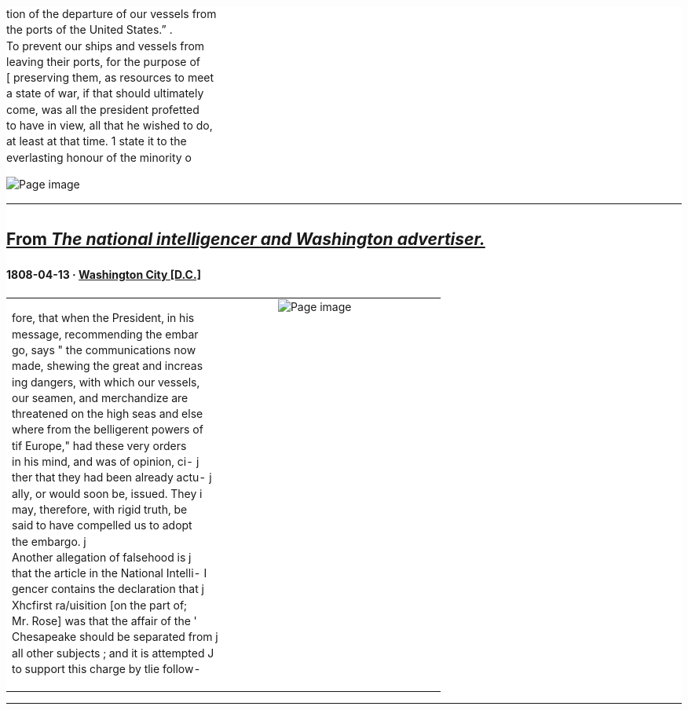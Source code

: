 tion of the departure of our vessels from  
the ports of the United States.” .  
To prevent our ships and vessels from  
leaving their ports, for the purpose of  
[ preserving them, as resources to meet  
a state of war, if that should ultimately  
come, was all the president profetted  
to have in view, all that he wished to do,  
at least at that time. 1 state it to the  
everlasting honour of the minority o
</td><td style="width: 50%; max-height: 75%; margin: auto; display: block;">
<img alt="Page image" src="https://tile.loc.gov/image-services/iiif/service:ndnp:wvu:batch_wvu_hogan_ver01:data:sn85059525:00514157443:1808031801:0927/pct:66.87281527292284,14.52368558042686,20.41543425652057,20.028630921395106/!600,600/0/default.jpg"/>
</td>
</tr></table>

---

## [From _The national intelligencer and Washington advertiser._](https://www.loc.gov/resource/sn83045242/1808-04-13/ed-1/?sp=2)

#### 1808-04-13 &middot; [Washington City [D.C.]](http://dbpedia.org/resource/Washington%2C_D.C.)

<table style="width: 100%;"><tr><td style="width: 50%">

  
fore, that when the President, in his  
message, recommending the embar­  
go, says &quot; the communications now  
made, shewing the great and increas­  
ing dangers, with which our vessels,  
our seamen, and merchandize are  
threatened on the high seas and else­  
where from the belligerent powers of  
tif Europe,&quot; had these very orders  
in his mind, and was of opinion, ci- j  
ther that they had been already actu- j  
ally, or would soon be, issued. They i  
may, therefore, with rigid truth, be  
said to have compelled us to adopt  
the embargo. j  
Another allegation of falsehood is j  
that the article in the National Intelli- I  
gencer contains the declaration that j  
Xhcfirst ra/uisition [on the part of;  
Mr. Rose] was that the affair of the &#x27;  
Chesapeake should be separated from j  
all other subjects ; and it is attempted J  
to support this charge by tlie follow-
</td><td style="width: 50%; max-height: 75%; margin: auto; display: block;">
<img alt="Page image" src="https://tile.loc.gov/image-services/iiif/service:ndnp:dlc:batch_dlc_exotic_ver01:data:sn83045242:print:1808041301:0002/pct:42.28269699431357,40.001720874204096,17.587327376116978,15.771812080536913/!600,600/0/default.jpg"/>
</td>
</tr></table>

---